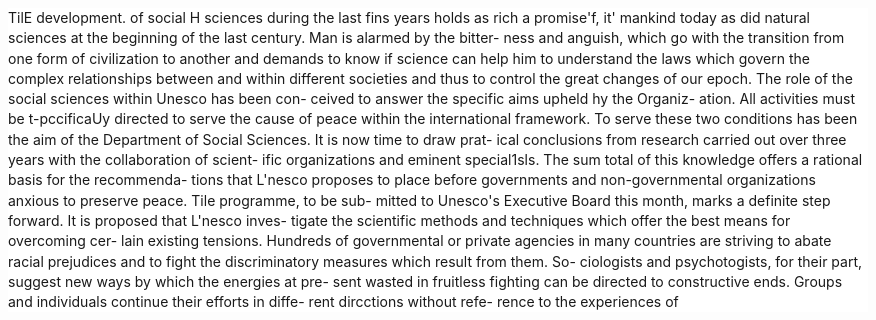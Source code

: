 TilE development. of social
H sciences during the last
fins years holds as rich
a promise'f, it' mankind today as
did natural sciences at the
beginning of the last century.
Man is alarmed by the bitter-
ness and anguish, which go with
the transition from one form of
civilization to another and
demands to know if science can
help him to understand the
laws which govern the complex
relationships between and
within different societies and
thus to control the great
changes of our epoch.
The role of the social sciences
within Unesco has been con-
ceived to answer the specific
aims upheld hy the Organiz-
ation. All activities must be
t-pccificaUy directed to serve
the cause of peace within the
international framework. To
serve these two conditions has
been the aim of the Department
of Social Sciences.
It is now time to draw prat-
ical conclusions from research
carried out over three years
with the collaboration of scient-
ific organizations and eminent
special1sls. The sum total of
this knowledge offers a rational
basis for the recommenda-
tions that L'nesco proposes to
place before governments and
non-governmental organizations
anxious to preserve peace.
Tile programme, to be sub-
mitted to Unesco's Executive
Board this month, marks a
definite step forward. It is
proposed that L'nesco inves-
tigate the scientific methods
and techniques which offer the
best means for overcoming cer-
lain existing tensions.
Hundreds of governmental
or private agencies in many
countries are striving to abate
racial prejudices and to fight
the discriminatory measures
which result from them. So-
ciologists and psychotogists, for
their part, suggest new ways
by which the energies at pre-
sent wasted in fruitless fighting
can be directed to constructive
ends. Groups and individuals
continue their efforts in diffe-
rent dircctions without refe-
rence to the experiences of